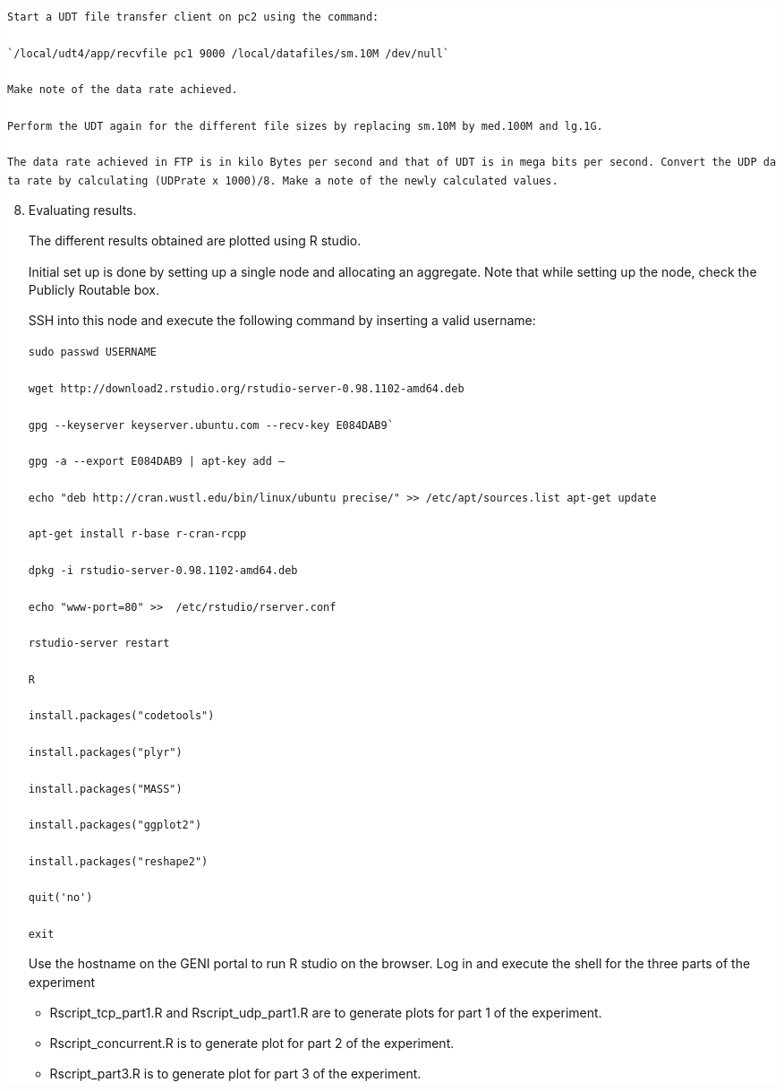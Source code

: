 	Start a UDT file transfer client on pc2 using the command:

	`/local/udt4/app/recvfile pc1 9000 /local/datafiles/sm.10M /dev/null`

	Make note of the data rate achieved.

	Perform the UDT again for the different file sizes by replacing sm.10M by med.100M and lg.1G.

	The data rate achieved in FTP is in kilo Bytes per second and that of UDT is in mega bits per second. Convert the UDP data rate by calculating (UDPrate x 1000)/8. Make a note of the newly calculated values.
	
8.	Evaluating results.

	The different results obtained are plotted using R studio.

	Initial set up is done by setting up a single node and allocating an aggregate. Note that while setting up the node, check the Publicly Routable box.

	SSH into this node and execute the following command by inserting a valid username:

		sudo passwd USERNAME

		wget http://download2.rstudio.org/rstudio-server-0.98.1102-amd64.deb

		gpg --keyserver keyserver.ubuntu.com --recv-key E084DAB9`

		gpg -a --export E084DAB9 | apt-key add –

		echo "deb http://cran.wustl.edu/bin/linux/ubuntu precise/" >> /etc/apt/sources.list apt-get update

		apt-get install r-base r-cran-rcpp

		dpkg -i rstudio-server-0.98.1102-amd64.deb

		echo "www-port=80" >>  /etc/rstudio/rserver.conf

		rstudio-server restart

		R

		install.packages("codetools")

		install.packages("plyr")

		install.packages("MASS")
	
		install.packages("ggplot2")

		install.packages("reshape2")

		quit('no')

		exit
	


	Use the hostname on the GENI portal to run R studio on the browser. Log in and execute the shell for the three parts of the experiment

	* Rscript_tcp_part1.R and Rscript_udp_part1.R are to generate plots for part 1 of the experiment.

	* Rscript_concurrent.R is to generate plot for part 2 of the experiment.

	* Rscript_part3.R is to generate plot for part 3 of the experiment.
